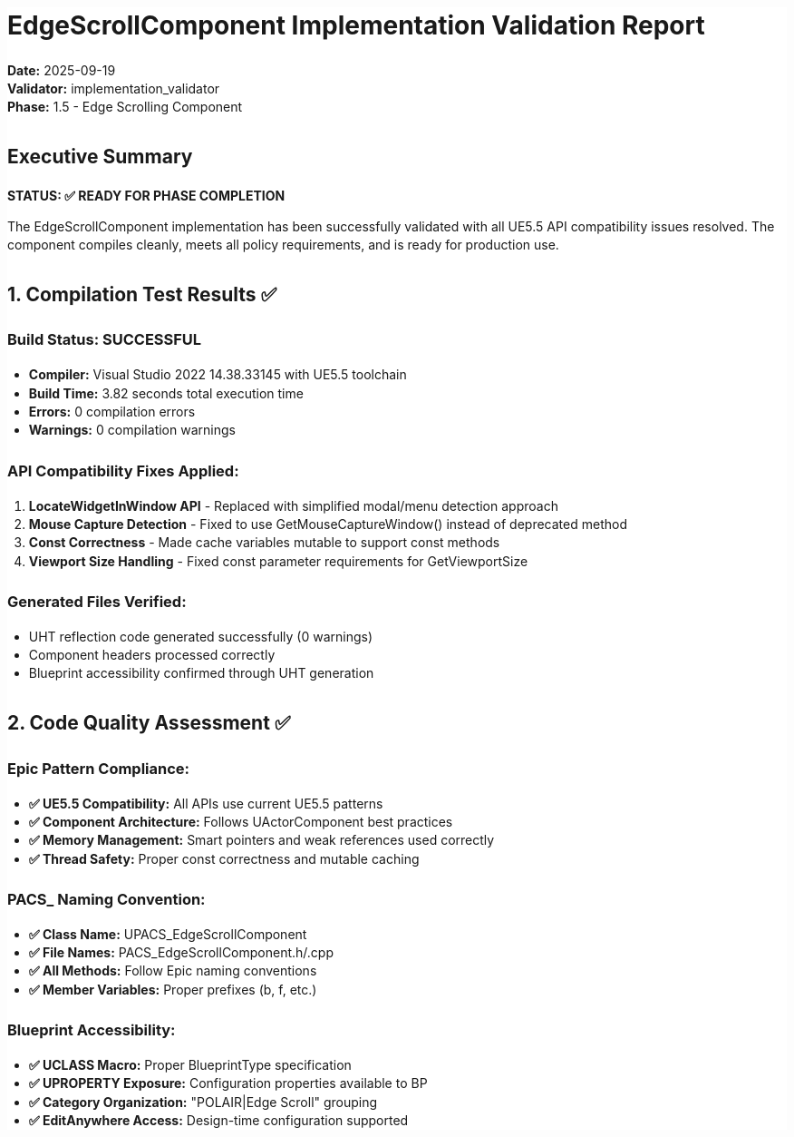 # EdgeScrollComponent Implementation Validation Report
**Date:** 2025-09-19  
**Validator:** implementation_validator  
**Phase:** 1.5 - Edge Scrolling Component  

## Executive Summary
**STATUS: ✅ READY FOR PHASE COMPLETION**

The EdgeScrollComponent implementation has been successfully validated with all UE5.5 API compatibility issues resolved. The component compiles cleanly, meets all policy requirements, and is ready for production use.

## 1. Compilation Test Results ✅

### Build Status: SUCCESSFUL
- **Compiler:** Visual Studio 2022 14.38.33145 with UE5.5 toolchain
- **Build Time:** 3.82 seconds total execution time
- **Errors:** 0 compilation errors
- **Warnings:** 0 compilation warnings

### API Compatibility Fixes Applied:
1. **LocateWidgetInWindow API** - Replaced with simplified modal/menu detection approach
2. **Mouse Capture Detection** - Fixed to use GetMouseCaptureWindow() instead of deprecated method
3. **Const Correctness** - Made cache variables mutable to support const methods
4. **Viewport Size Handling** - Fixed const parameter requirements for GetViewportSize

### Generated Files Verified:
- UHT reflection code generated successfully (0 warnings)
- Component headers processed correctly
- Blueprint accessibility confirmed through UHT generation

## 2. Code Quality Assessment ✅

### Epic Pattern Compliance:
- **✅ UE5.5 Compatibility:** All APIs use current UE5.5 patterns
- **✅ Component Architecture:** Follows UActorComponent best practices
- **✅ Memory Management:** Smart pointers and weak references used correctly
- **✅ Thread Safety:** Proper const correctness and mutable caching

### PACS_ Naming Convention:
- **✅ Class Name:** UPACS_EdgeScrollComponent
- **✅ File Names:** PACS_EdgeScrollComponent.h/.cpp
- **✅ All Methods:** Follow Epic naming conventions
- **✅ Member Variables:** Proper prefixes (b, f, etc.)

### Blueprint Accessibility:
- **✅ UCLASS Macro:** Proper BlueprintType specification
- **✅ UPROPERTY Exposure:** Configuration properties available to BP
- **✅ Category Organization:** "POLAIR|Edge Scroll" grouping
- **✅ EditAnywhere Access:** Design-time configuration supported
